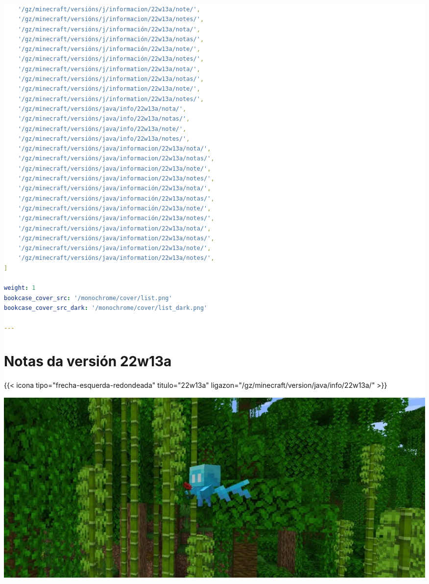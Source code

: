 ```yaml
    '/gz/minecraft/versións/j/informacion/22w13a/note/',
    '/gz/minecraft/versións/j/informacion/22w13a/notes/',
    '/gz/minecraft/versións/j/información/22w13a/nota/',
    '/gz/minecraft/versións/j/información/22w13a/notas/',
    '/gz/minecraft/versións/j/información/22w13a/note/',
    '/gz/minecraft/versións/j/información/22w13a/notes/',
    '/gz/minecraft/versións/j/information/22w13a/nota/',
    '/gz/minecraft/versións/j/information/22w13a/notas/',
    '/gz/minecraft/versións/j/information/22w13a/note/',
    '/gz/minecraft/versións/j/information/22w13a/notes/',
    '/gz/minecraft/versións/java/info/22w13a/nota/',
    '/gz/minecraft/versións/java/info/22w13a/notas/',
    '/gz/minecraft/versións/java/info/22w13a/note/',
    '/gz/minecraft/versións/java/info/22w13a/notes/',
    '/gz/minecraft/versións/java/informacion/22w13a/nota/',
    '/gz/minecraft/versións/java/informacion/22w13a/notas/',
    '/gz/minecraft/versións/java/informacion/22w13a/note/',
    '/gz/minecraft/versións/java/informacion/22w13a/notes/',
    '/gz/minecraft/versións/java/información/22w13a/nota/',
    '/gz/minecraft/versións/java/información/22w13a/notas/',
    '/gz/minecraft/versións/java/información/22w13a/note/',
    '/gz/minecraft/versións/java/información/22w13a/notes/',
    '/gz/minecraft/versións/java/information/22w13a/nota/',
    '/gz/minecraft/versións/java/information/22w13a/notas/',
    '/gz/minecraft/versións/java/information/22w13a/note/',
    '/gz/minecraft/versións/java/information/22w13a/notes/',
]

weight: 1
bookcase_cover_src: '/monochrome/cover/list.png'
bookcase_cover_src_dark: '/monochrome/cover/list_dark.png'

---
```


# Notas da versión 22w13a

{{< icona tipo="frecha-esquerda-redondeada" titulo="22w13a" ligazon="/gz/minecraft/version/java/info/22w13a/" >}}

<img title="22w13a" alt="22w13a" src="/imaxe/mc/mob/allay/allay1.webp">
